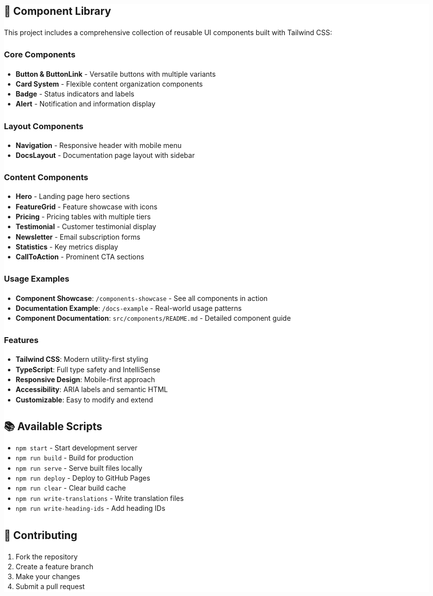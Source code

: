 
## 🎨 Component Library

This project includes a comprehensive collection of reusable UI components built with Tailwind CSS:

### **Core Components**
- **Button & ButtonLink** - Versatile buttons with multiple variants
- **Card System** - Flexible content organization components
- **Badge** - Status indicators and labels
- **Alert** - Notification and information display

### **Layout Components**
- **Navigation** - Responsive header with mobile menu
- **DocsLayout** - Documentation page layout with sidebar

### **Content Components**
- **Hero** - Landing page hero sections
- **FeatureGrid** - Feature showcase with icons
- **Pricing** - Pricing tables with multiple tiers
- **Testimonial** - Customer testimonial display
- **Newsletter** - Email subscription forms
- **Statistics** - Key metrics display
- **CallToAction** - Prominent CTA sections

### **Usage Examples**
- **Component Showcase**: `/components-showcase` - See all components in action
- **Documentation Example**: `/docs-example` - Real-world usage patterns
- **Component Documentation**: `src/components/README.md` - Detailed component guide

### **Features**
- **Tailwind CSS**: Modern utility-first styling
- **TypeScript**: Full type safety and IntelliSense
- **Responsive Design**: Mobile-first approach
- **Accessibility**: ARIA labels and semantic HTML
- **Customizable**: Easy to modify and extend

## 📚 Available Scripts

- `npm start` - Start development server
- `npm run build` - Build for production
- `npm run serve` - Serve built files locally
- `npm run deploy` - Deploy to GitHub Pages
- `npm run clear` - Clear build cache
- `npm run write-translations` - Write translation files
- `npm run write-heading-ids` - Add heading IDs

## 🤝 Contributing

1. Fork the repository
2. Create a feature branch
3. Make your changes
4. Submit a pull request
